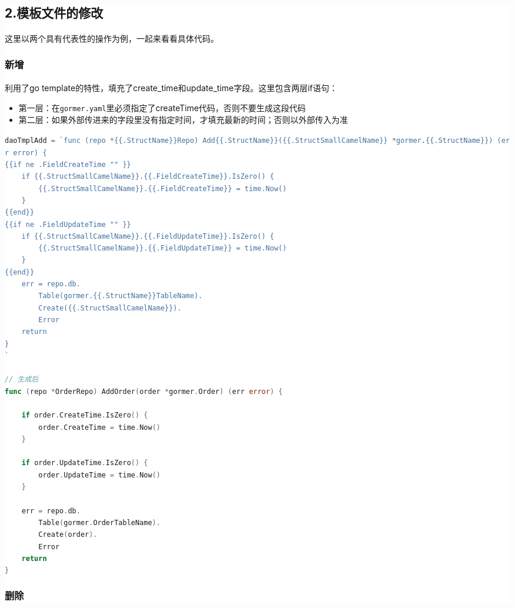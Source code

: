 ## 2.模板文件的修改

这里以两个具有代表性的操作为例，一起来看看具体代码。

### 新增

利用了go template的特性，填充了create_time和update_time字段。这里包含两层if语句：

- 第一层：在`gormer.yaml`里必须指定了createTime代码，否则不要生成这段代码
- 第二层：如果外部传进来的字段里没有指定时间，才填充最新的时间；否则以外部传入为准

```go
daoTmplAdd = `func (repo *{{.StructName}}Repo) Add{{.StructName}}({{.StructSmallCamelName}} *gormer.{{.StructName}}) (err error) {
{{if ne .FieldCreateTime "" }}
    if {{.StructSmallCamelName}}.{{.FieldCreateTime}}.IsZero() {
		{{.StructSmallCamelName}}.{{.FieldCreateTime}} = time.Now()
	}
{{end}}
{{if ne .FieldUpdateTime "" }}
    if {{.StructSmallCamelName}}.{{.FieldUpdateTime}}.IsZero() {
		{{.StructSmallCamelName}}.{{.FieldUpdateTime}} = time.Now()
	}
{{end}}
	err = repo.db.
		Table(gormer.{{.StructName}}TableName).
		Create({{.StructSmallCamelName}}).
		Error
	return
}
`

// 生成后
func (repo *OrderRepo) AddOrder(order *gormer.Order) (err error) {

	if order.CreateTime.IsZero() {
		order.CreateTime = time.Now()
	}

	if order.UpdateTime.IsZero() {
		order.UpdateTime = time.Now()
	}

	err = repo.db.
		Table(gormer.OrderTableName).
		Create(order).
		Error
	return
}
```

### 删除
